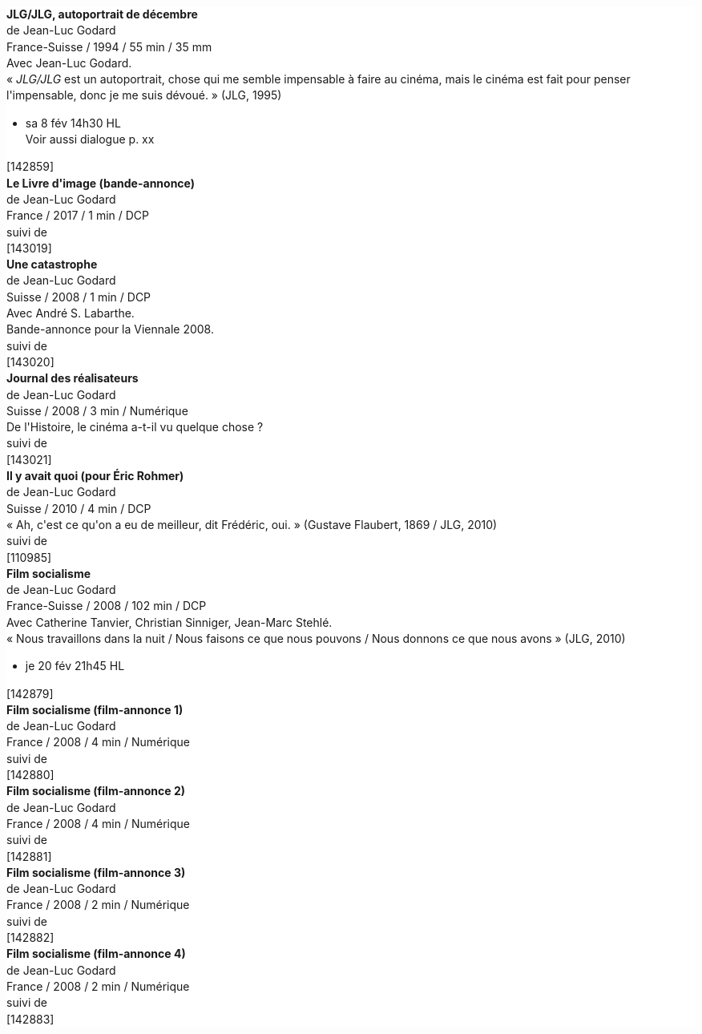 **JLG/JLG, autoportrait de décembre**  
de Jean-Luc Godard  
France-Suisse / 1994 / 55 min / 35 mm  
Avec Jean-Luc Godard.  
« _JLG/JLG_ est un autoportrait, chose qui me semble impensable à faire au cinéma, mais le cinéma est fait pour penser l'impensable, donc je me suis dévoué. » (JLG, 1995)

- sa 8 fév 14h30 HL  
Voir aussi dialogue p. xx

[142859]  
**Le Livre d'image (bande-annonce)**  
de Jean-Luc Godard  
France / 2017 / 1 min / DCP  
suivi de  
[143019]  
**Une catastrophe**  
de Jean-Luc Godard  
Suisse / 2008 / 1 min / DCP  
Avec André S. Labarthe.  
Bande-annonce pour la Viennale 2008.  
suivi de  
[143020]  
**Journal des réalisateurs**  
de Jean-Luc Godard  
Suisse / 2008 / 3 min / Numérique  
De l'Histoire, le cinéma a-t-il vu quelque chose ?  
suivi de  
[143021]  
**Il y avait quoi (pour Éric Rohmer)**  
de Jean-Luc Godard  
Suisse / 2010 / 4 min / DCP  
« Ah, c'est ce qu'on a eu de meilleur, dit Frédéric, oui. » (Gustave Flaubert, 1869 / JLG, 2010)  
suivi de  
[110985]  
**Film socialisme**  
de Jean-Luc Godard  
France-Suisse / 2008 / 102 min / DCP  
Avec Catherine Tanvier, Christian Sinniger, Jean-Marc Stehlé.  
« Nous travaillons dans la nuit / Nous faisons ce que nous pouvons / Nous donnons ce que nous avons » (JLG, 2010)

- je 20 fév 21h45 HL

[142879]  
**Film socialisme (film-annonce 1)**  
de Jean-Luc Godard  
France / 2008 / 4 min / Numérique  
suivi de  
[142880]  
**Film socialisme (film-annonce 2)**  
de Jean-Luc Godard  
France / 2008 / 4 min / Numérique  
suivi de  
[142881]  
**Film socialisme (film-annonce 3)**  
de Jean-Luc Godard  
France / 2008 / 2 min / Numérique  
suivi de  
[142882]  
**Film socialisme (film-annonce 4)**  
de Jean-Luc Godard  
France / 2008 / 2 min / Numérique  
suivi de  
[142883]  